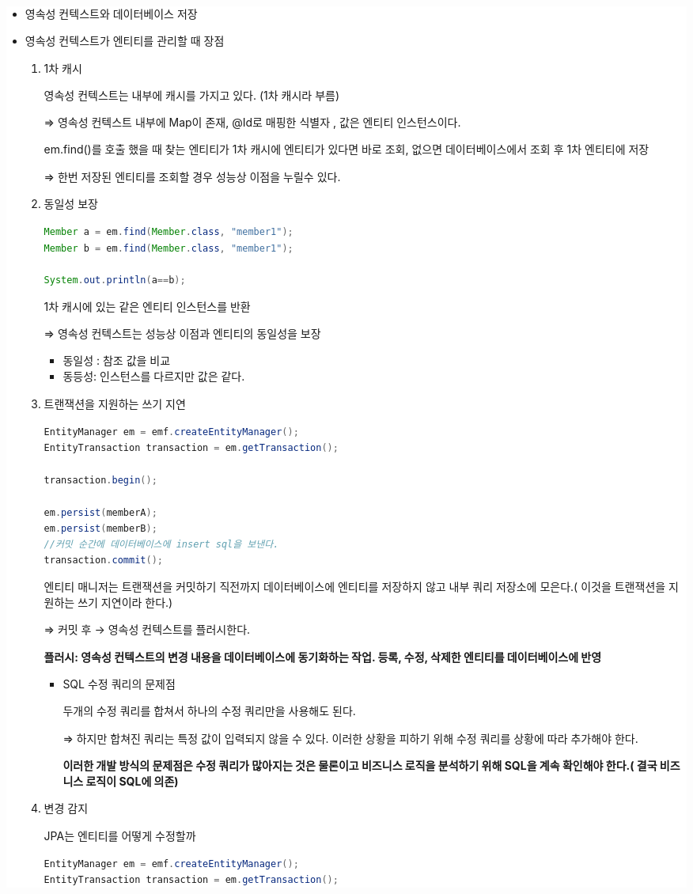 - 영속성 컨텍스트와 데이터베이스 저장

- 영속성 컨텍스트가 엔티티를 관리할 때 장점
    1. 1차 캐시

        영속성 컨텍스트는 내부에 캐시를 가지고 있다. (1차 캐시라 부름)

        ⇒ 영속성 컨텍스트 내부에 Map이 존재, @Id로 매핑한 식별자 , 값은 엔티티 인스턴스이다.

        em.find()를 호출 했을 때 찾는 엔티티가 1차 캐시에 엔티티가 있다면 바로 조회, 없으면 데이터베이스에서 조회 후 1차 엔티티에 저장

        ⇒ 한번 저장된 엔티티를 조회할 경우 성능상 이점을 누릴수 있다.

    2. 동일성 보장

        ```java
        Member a = em.find(Member.class, "member1");
        Member b = em.find(Member.class, "member1");

        System.out.println(a==b);
        ```

        1차 캐시에 있는 같은 엔티티 인스턴스를 반환

        ⇒ 영속성 컨텍스트는 성능상 이점과 엔티티의 동일성을 보장

        - 동일성 : 참조 값을 비교
        - 동등성: 인스턴스를 다르지만 값은 같다.

    3. 트랜잭션을 지원하는 쓰기 지연

        ```java
        EntityManager em = emf.createEntityManager();
        EntityTransaction transaction = em.getTransaction();

        transaction.begin();

        em.persist(memberA);
        em.persist(memberB);
        //커밋 순간에 데이터베이스에 insert sql을 보낸다.
        transaction.commit();
        ```

        엔티티 매니저는 트랜잭션을 커밋하기 직전까지 데이터베이스에 엔티티를 저장하지 않고 내부 쿼리 저장소에 모은다.( 이것을 트랜잭션을 지원하는 쓰기 지연이라 한다.)

        ⇒ 커밋 후 → 영속성 컨텍스트를 플러시한다.

        **플러시: 영속성 컨텍스트의 변경 내용을 데이터베이스에 동기화하는 작업.  등록, 수정, 삭제한 엔티티를 데이터베이스에 반영**

        - SQL 수정 쿼리의 문제점

            두개의 수정 쿼리를 합쳐서 하나의 수정 쿼리만을 사용해도 된다. 

            ⇒ 하지만 합쳐진 쿼리는 특정 값이 입력되지 않을 수 있다. 이러한 상황을 피하기 위해 수정 쿼리를 상황에 따라 추가해야 한다.

            **이러한 개발 방식의 문제점은 수정 쿼리가 많아지는 것은 물론이고 비즈니스 로직을 분석하기 위해 SQL을 계속 확인해야 한다.( 결국 비즈니스 로직이 SQL에 의존)**

    4. 변경 감지

        JPA는 엔티티를 어떻게 수정할까

        ```java
        EntityManager em = emf.createEntityManager();
        EntityTransaction transaction = em.getTransaction();
